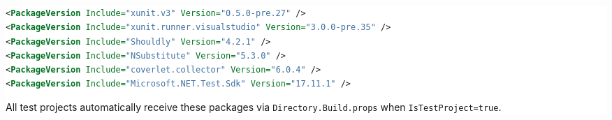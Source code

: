 ```xml
<PackageVersion Include="xunit.v3" Version="0.5.0-pre.27" />
<PackageVersion Include="xunit.runner.visualstudio" Version="3.0.0-pre.35" />
<PackageVersion Include="Shouldly" Version="4.2.1" />
<PackageVersion Include="NSubstitute" Version="5.3.0" />
<PackageVersion Include="coverlet.collector" Version="6.0.4" />
<PackageVersion Include="Microsoft.NET.Test.Sdk" Version="17.11.1" />
```

All test projects automatically receive these packages via `Directory.Build.props` when `IsTestProject=true`.
